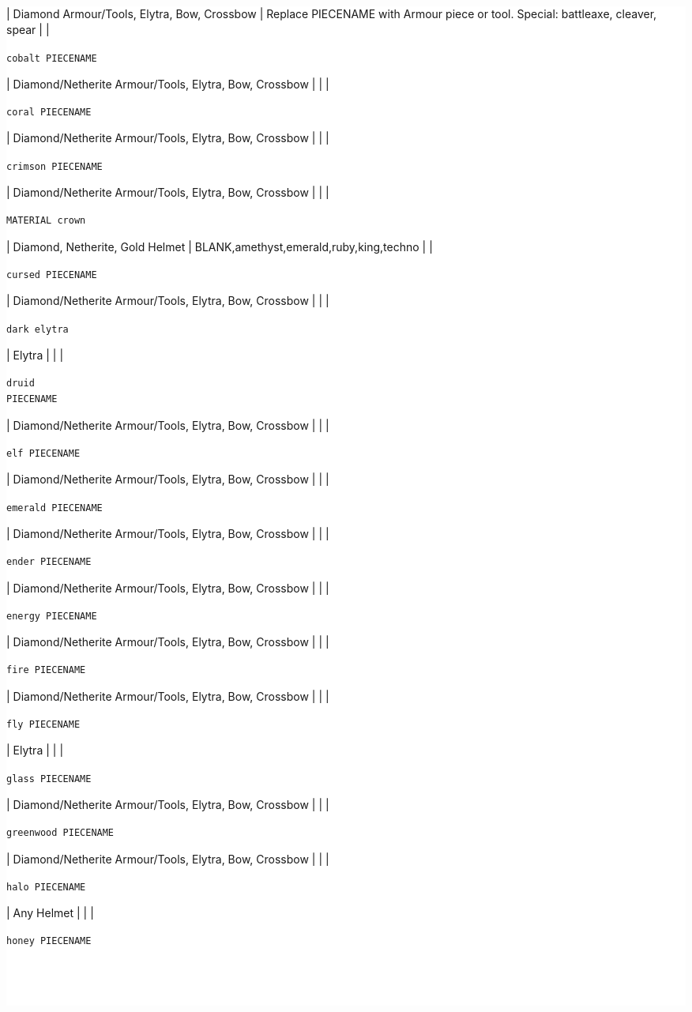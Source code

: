 </code></pre>                              | Diamond Armour/Tools, Elytra, Bow, Crossbow            | Replace PIECENAME with Armour piece or tool. Special: battleaxe, cleaver, spear     |
| <pre><code>cobalt PIECENAME
</code></pre>                              | Diamond/Netherite Armour/Tools, Elytra, Bow, Crossbow  |                                                                                     |
| <pre><code>coral PIECENAME
</code></pre>                               | Diamond/Netherite  Armour/Tools, Elytra, Bow, Crossbow |                                                                                     |
| <pre><code>crimson PIECENAME
</code></pre>                             | Diamond/Netherite  Armour/Tools, Elytra, Bow, Crossbow |                                                                                     |
| <pre><code>MATERIAL crown
</code></pre>                                | Diamond, Netherite, Gold Helmet                        | BLANK,amethyst,emerald,ruby,king,techno                                             |
| <pre><code>cursed PIECENAME
</code></pre>                              | Diamond/Netherite  Armour/Tools, Elytra, Bow, Crossbow |                                                                                     |
| <pre><code>dark elytra
</code></pre>                                   | Elytra                                                 |                                                                                     |
| <pre><code>druid PIECENAME
</code></pre>                               | Diamond/Netherite  Armour/Tools, Elytra, Bow, Crossbow |                                                                                     |
| <pre><code>elf PIECENAME
</code></pre>                                 | Diamond/Netherite  Armour/Tools, Elytra, Bow, Crossbow |                                                                                     |
| <pre><code>emerald PIECENAME
</code></pre>                             | Diamond/Netherite  Armour/Tools, Elytra, Bow, Crossbow |                                                                                     |
| <pre><code>ender PIECENAME
</code></pre>                               | Diamond/Netherite  Armour/Tools, Elytra, Bow, Crossbow |                                                                                     |
| <pre><code>energy PIECENAME
</code></pre>                              | Diamond/Netherite  Armour/Tools, Elytra, Bow, Crossbow |                                                                                     |
| <pre><code>fire PIECENAME
</code></pre>                                | Diamond/Netherite  Armour/Tools, Elytra, Bow, Crossbow |                                                                                     |
| <pre><code>fly PIECENAME
</code></pre>                                 | Elytra                                                 |                                                                                     |
| <pre><code>glass PIECENAME
</code></pre>                               | Diamond/Netherite  Armour/Tools, Elytra, Bow, Crossbow |                                                                                     |
| <pre><code>greenwood PIECENAME
</code></pre>                           | Diamond/Netherite  Armour/Tools, Elytra, Bow, Crossbow |                                                                                     |
| <pre><code>halo PIECENAME
</code></pre>                                | Any Helmet                                             |                                                                                     |
| <pre><code>honey PIECENAME